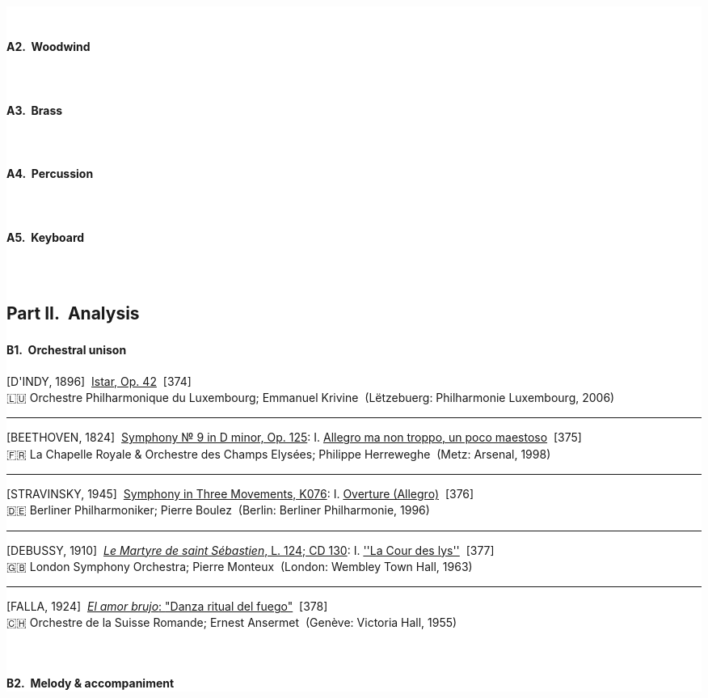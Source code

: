 <br>

#### A2.&nbsp; Woodwind

<br>

#### A3.&nbsp; Brass

<br>

#### A4.&nbsp; Percussion

<br>

#### A5.&nbsp; Keyboard

<br>

## Part II.&nbsp; Analysis

#### B1.&nbsp; Orchestral unison

[D'INDY, 1896]&nbsp; [Istar, Op. 42](https://youtu.be/evd05BRH-xU?t=634)&nbsp; [374] <br>
🇱🇺 Orchestre Philharmonique du Luxembourg; Emmanuel Krivine&nbsp; (Lëtzebuerg: Philharmonie Luxembourg, 2006)

---

[BEETHOVEN, 1824]&nbsp; [Symphony № 9 in D minor, Op. 125](https://youtu.be/QABvt2zQcY0): 
I. [Allegro ma non troppo, un poco maestoso](https://youtu.be/QABvt2zQcY0?t=24)&nbsp; [375] <br>
🇫🇷 La Chapelle Royale & Orchestre des Champs Elysées; Philippe Herreweghe&nbsp; (Metz: Arsenal, 1998)

---

[STRAVINSKY, 1945]&nbsp; [Symphony in Three Movements, K076](https://youtu.be/S_pkaMyAA_8): 
I. [Overture (Allegro)](https://youtu.be/S_pkaMyAA_8)&nbsp; [376] <br>
🇩🇪 Berliner Philharmoniker; Pierre Boulez&nbsp; (Berlin: Berliner Philharmonie, 1996)

---

[DEBUSSY, 1910]&nbsp; [_Le Martyre de saint Sébastien_, L. 124; CD 130](https://youtu.be/7HeiQU0qsQ8):
I. [''La Cour des lys''](https://youtu.be/7HeiQU0qsQ8)&nbsp; [377] <br>
🇬🇧 London Symphony Orchestra; Pierre Monteux&nbsp; (London: Wembley Town Hall, 1963)

---

[FALLA, 1924]&nbsp; [_El amor brujo_: ](https://youtu.be/BoiEKceg9bw) 
["Danza ritual del fuego"](https://youtu.be/BoiEKceg9bw?t=553)&nbsp; [378] <br>
🇨🇭 Orchestre de la Suisse Romande; Ernest Ansermet&nbsp; (Genève: Victoria Hall, 1955) 

<br>



#### B2.&nbsp; Melody & accompaniment
